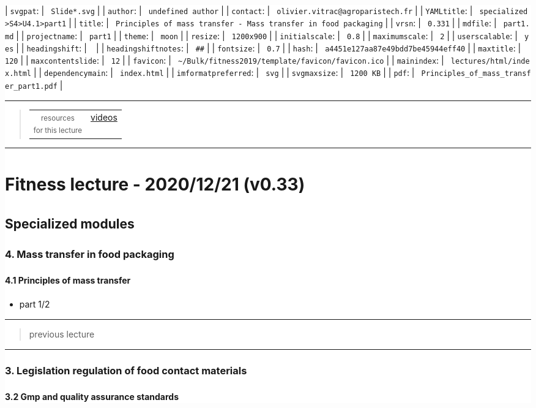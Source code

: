 |   `svgpat`:   |   ` Slide*.svg`   |
|   `author`:   |   ` undefined author`   |
|   `contact`:   |   ` olivier.vitrac@agroparistech.fr`   |
|   `YAMLtitle`:   |   ` specialized>S4>U4.1>part1`   |
|   `title`:   |   ` Principles of mass transfer - Mass transfer in food packaging`   |
 | `vrsn`: |   ` 0.331`   |
|   `mdfile`:   |   ` part1.md`   |
|   `projectname`:   |   ` part1`   |
|   `theme`:   |   ` moon`   |
|   `resize`:   |   ` 1200x900`   |
 | `initialscale`: |   ` 0.8`   |
 | `maximumscale`: |   ` 2`   |
|   `userscalable`:   |   ` yes`   |
|   `headingshift`:   |   ` `   |
|   `headingshiftnotes`:   |   ` ##`   |
 | `fontsize`: |   ` 0.7`   |
|   `hash`:   |   ` a4451e127aa87e49bdd7be45944eff40`   |
 | `maxtitle`: |   ` 120`   |
 | `maxcontentslide`: |   ` 12`   |
|   `favicon`:   |   ` ~/Bulk/fitness2019/template/favicon/favicon.ico`   |
|   `mainindex`:   |   ` lectures/html/index.html`   |
|   `dependencymain`:   |   ` index.html`   |
|   `imformatpreferred`:   |   ` svg`   |
|   `svgmaxsize`:   |   ` 1200 KB`   |
|   `pdf`:   |   ` Principles_of_mass_transfer_part1.pdf`   |
___
> <table><tr><td align="center"><small>resources<br/>for this lecture</small></td><td><a href="./videos/index.html" title="link to resource videos">videos</a></td></tr></table>
___
# Fitness lecture - $2020/12/21$ (v0.33)
## Specialized modules
###  4. Mass transfer in food packaging
####  4.1 Principles of mass transfer
* part 1/2
___
> previous lecture
___
###  3. Legislation regulation of food contact materials
####  3.2 Gmp and quality assurance standards
